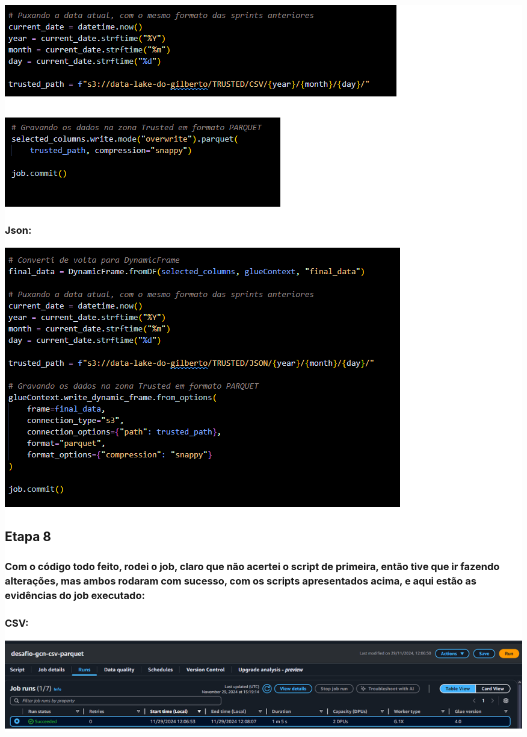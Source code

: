 ![passo_7_csv](../../Sprint%2008/Evidencias/parquet-csv/passo_07_data_e_caminho_para_salvar_o_parquet.png)
## 
![passo_8_csv](../../Sprint%2008/Evidencias/parquet-csv/passo_08_salvando_para_parquet_e_job_commit.png)
### Json:
![passo_7_json](../../Sprint%2008/Evidencias/parquet-json/passo_07_conversao_e_caminho_para_salvar_em_parquet.png)
##

## Etapa 8
### Com o código todo feito, rodei o job, claro que não acertei o script de primeira, então tive que ir fazendo alterações, mas ambos rodaram com sucesso, com os scripts apresentados acima, e aqui estão as evidências do job executado:
### CSV:
![passo_9_csv](../../Sprint%2008/Evidencias/parquet-csv/passo_09_job_executado_com_sucesso.png)